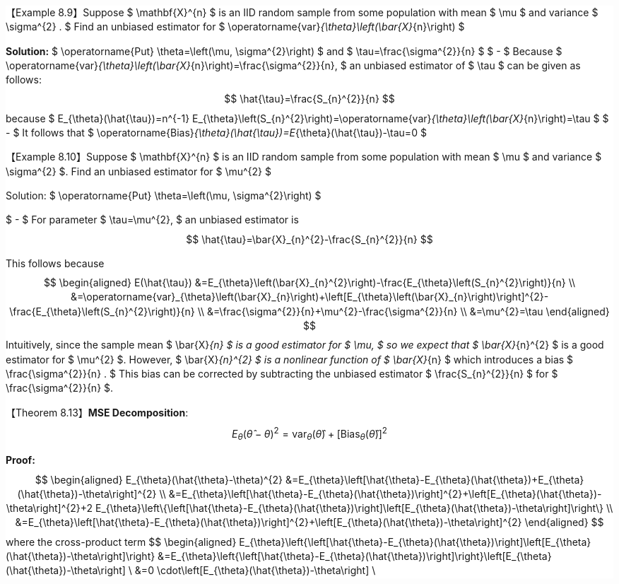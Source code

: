 【Example 8.9】Suppose $ \mathbf{X}^{n} $ is an IID random sample from some population with mean $ \mu $ and variance $ \sigma^{2} . $ Find an unbiased estimator for $ \operatorname{var}_{\theta}\left(\bar{X}_{n}\right) $

**Solution:** $ \operatorname{Put} \theta=\left(\mu, \sigma^{2}\right) $ and $ \tau=\frac{\sigma^{2}}{n} $
$ - $ Because $ \operatorname{var}_{\theta}\left(\bar{X}_{n}\right)=\frac{\sigma^{2}}{n}, $ an unbiased estimator of $ \tau $ can be given as follows:
$$
\hat{\tau}=\frac{S_{n}^{2}}{n}
$$
because $ E_{\theta}(\hat{\tau})=n^{-1} E_{\theta}\left(S_{n}^{2}\right)=\operatorname{var}_{\theta}\left(\bar{X}_{n}\right)=\tau $
$ - $ It follows that $ \operatorname{Bias}_{\theta}(\hat{\tau})=E_{\theta}(\hat{\tau})-\tau=0 $

【Example 8.10】Suppose $ \mathbf{X}^{n} $ is an IID random sample from some population with mean $ \mu $ and variance $ \sigma^{2} $. Find an unbiased estimator for $ \mu^{2} $

Solution: $ \operatorname{Put} \theta=\left(\mu, \sigma^{2}\right) $

$ - $ For parameter $ \tau=\mu^{2}, $ an unbiased estimator is
$$
\hat{\tau}=\bar{X}_{n}^{2}-\frac{S_{n}^{2}}{n}
$$

This follows because
$$
\begin{aligned}
E(\hat{\tau}) &=E_{\theta}\left(\bar{X}_{n}^{2}\right)-\frac{E_{\theta}\left(S_{n}^{2}\right)}{n} \\
&=\operatorname{var}_{\theta}\left(\bar{X}_{n}\right)+\left[E_{\theta}\left(\bar{X}_{n}\right)\right]^{2}-\frac{E_{\theta}\left(S_{n}^{2}\right)}{n} \\
&=\frac{\sigma^{2}}{n}+\mu^{2}-\frac{\sigma^{2}}{n} \\
&=\mu^{2}=\tau
\end{aligned}
$$
Intuitively, since the sample mean $ \bar{X}_{n} $ is a good estimator for $ \mu, $ so we expect that $ \bar{X}_{n}^{2} $ is a good estimator for $ \mu^{2} $. However, $ \bar{X}_{n}^{2} $ is a nonlinear function of $ \bar{X}_{n} $ which introduces a bias $ \frac{\sigma^{2}}{n} . $ This bias can be corrected by subtracting the unbiased estimator $ \frac{S_{n}^{2}}{n} $ for $ \frac{\sigma^{2}}{n} $.

【Theorem 8.13】**MSE Decomposition**:
$$
E_{\theta}(\hat{\theta}-\theta)^{2}=\operatorname{var}_{\theta}(\hat{\theta})+\left[\operatorname{Bias}_{\theta}(\hat{\theta})\right]^{2}
$$

**Proof:**
$$
\begin{aligned}
E_{\theta}(\hat{\theta}-\theta)^{2} &=E_{\theta}\left[\hat{\theta}-E_{\theta}(\hat{\theta})+E_{\theta}(\hat{\theta})-\theta\right]^{2} \\
&=E_{\theta}\left[\hat{\theta}-E_{\theta}(\hat{\theta})\right]^{2}+\left[E_{\theta}(\hat{\theta})-\theta\right]^{2}+2 E_{\theta}\left\{\left[\hat{\theta}-E_{\theta}(\hat{\theta})\right]\left[E_{\theta}(\hat{\theta})-\theta\right]\right\} \\
&=E_{\theta}\left[\hat{\theta}-E_{\theta}(\hat{\theta})\right]^{2}+\left[E_{\theta}(\hat{\theta})-\theta\right]^{2}
\end{aligned}
$$
where the cross-product term
$$
\begin{aligned}
E_{\theta}\left\{\left[\hat{\theta}-E_{\theta}(\hat{\theta})\right]\left[E_{\theta}(\hat{\theta})-\theta\right]\right\} &=E_{\theta}\left\{\left[\hat{\theta}-E_{\theta}(\hat{\theta})\right]\right\}\left[E_{\theta}(\hat{\theta})-\theta\right] \\
&=0 \cdot\left[E_{\theta}(\hat{\theta})-\theta\right] \\